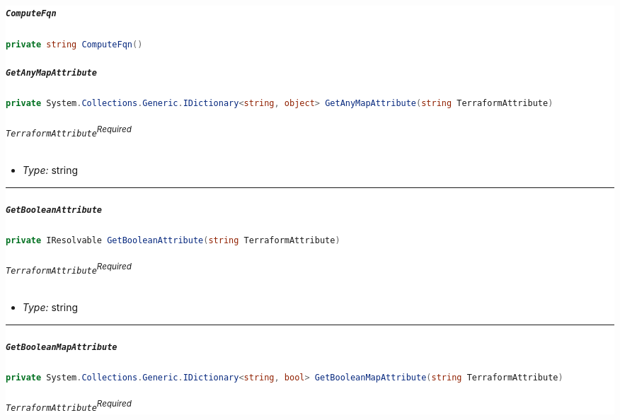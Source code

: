 
##### `ComputeFqn` <a name="ComputeFqn" id="@cdktf/provider-mongodbatlas.dataMongodbatlasAtlasUsers.DataMongodbatlasAtlasUsersResultsOutputReference.computeFqn"></a>

```csharp
private string ComputeFqn()
```

##### `GetAnyMapAttribute` <a name="GetAnyMapAttribute" id="@cdktf/provider-mongodbatlas.dataMongodbatlasAtlasUsers.DataMongodbatlasAtlasUsersResultsOutputReference.getAnyMapAttribute"></a>

```csharp
private System.Collections.Generic.IDictionary<string, object> GetAnyMapAttribute(string TerraformAttribute)
```

###### `TerraformAttribute`<sup>Required</sup> <a name="TerraformAttribute" id="@cdktf/provider-mongodbatlas.dataMongodbatlasAtlasUsers.DataMongodbatlasAtlasUsersResultsOutputReference.getAnyMapAttribute.parameter.terraformAttribute"></a>

- *Type:* string

---

##### `GetBooleanAttribute` <a name="GetBooleanAttribute" id="@cdktf/provider-mongodbatlas.dataMongodbatlasAtlasUsers.DataMongodbatlasAtlasUsersResultsOutputReference.getBooleanAttribute"></a>

```csharp
private IResolvable GetBooleanAttribute(string TerraformAttribute)
```

###### `TerraformAttribute`<sup>Required</sup> <a name="TerraformAttribute" id="@cdktf/provider-mongodbatlas.dataMongodbatlasAtlasUsers.DataMongodbatlasAtlasUsersResultsOutputReference.getBooleanAttribute.parameter.terraformAttribute"></a>

- *Type:* string

---

##### `GetBooleanMapAttribute` <a name="GetBooleanMapAttribute" id="@cdktf/provider-mongodbatlas.dataMongodbatlasAtlasUsers.DataMongodbatlasAtlasUsersResultsOutputReference.getBooleanMapAttribute"></a>

```csharp
private System.Collections.Generic.IDictionary<string, bool> GetBooleanMapAttribute(string TerraformAttribute)
```

###### `TerraformAttribute`<sup>Required</sup> <a name="TerraformAttribute" id="@cdktf/provider-mongodbatlas.dataMongodbatlasAtlasUsers.DataMongodbatlasAtlasUsersResultsOutputReference.getBooleanMapAttribute.parameter.terraformAttribute"></a>
